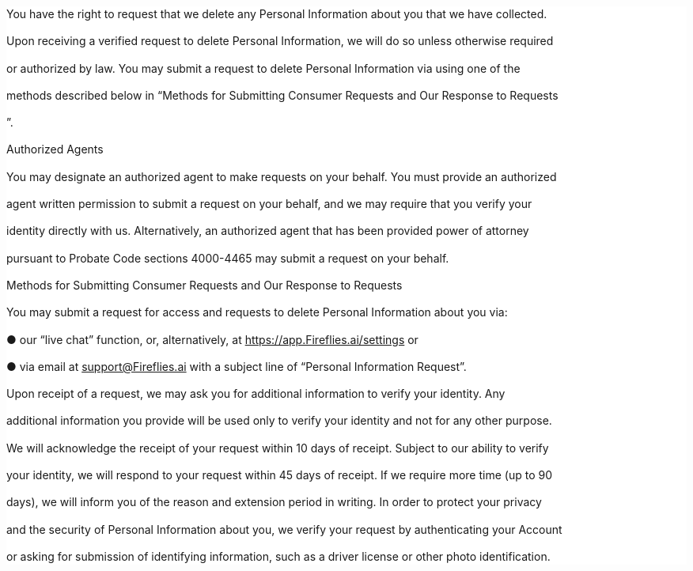

You have the right to request that we delete any Personal Information about you that we have collected.

Upon receiving a verified request to delete Personal Information, we will do so unless otherwise required

or authorized by law. You may submit a request to delete Personal Information via using one of the

methods described below in “Methods for Submitting Consumer Requests and Our Response to Requests

”.

Authorized Agents



You may designate an authorized agent to make requests on your behalf. You must provide an authorized

agent written permission to submit a request on your behalf, and we may require that you verify your

identity directly with us. Alternatively, an authorized agent that has been provided power of attorney

pursuant to Probate Code sections 4000-4465 may submit a request on your behalf.



Methods for Submitting Consumer Requests and Our Response to Requests



You may submit a request for access and requests to delete Personal Information about you via:

● our “live chat” function, or, alternatively, at https://app.Fireflies.ai/settings or

● via email at support@Fireflies.ai with a subject line of “Personal Information Request”.



Upon receipt of a request, we may ask you for additional information to verify your identity. Any

additional information you provide will be used only to verify your identity and not for any other purpose.



We will acknowledge the receipt of your request within 10 days of receipt. Subject to our ability to verify

your identity, we will respond to your request within 45 days of receipt. If we require more time (up to 90

days), we will inform you of the reason and extension period in writing. In order to protect your privacy

and the security of Personal Information about you, we verify your request by authenticating your Account

or asking for submission of identifying information, such as a driver license or other photo identification.

